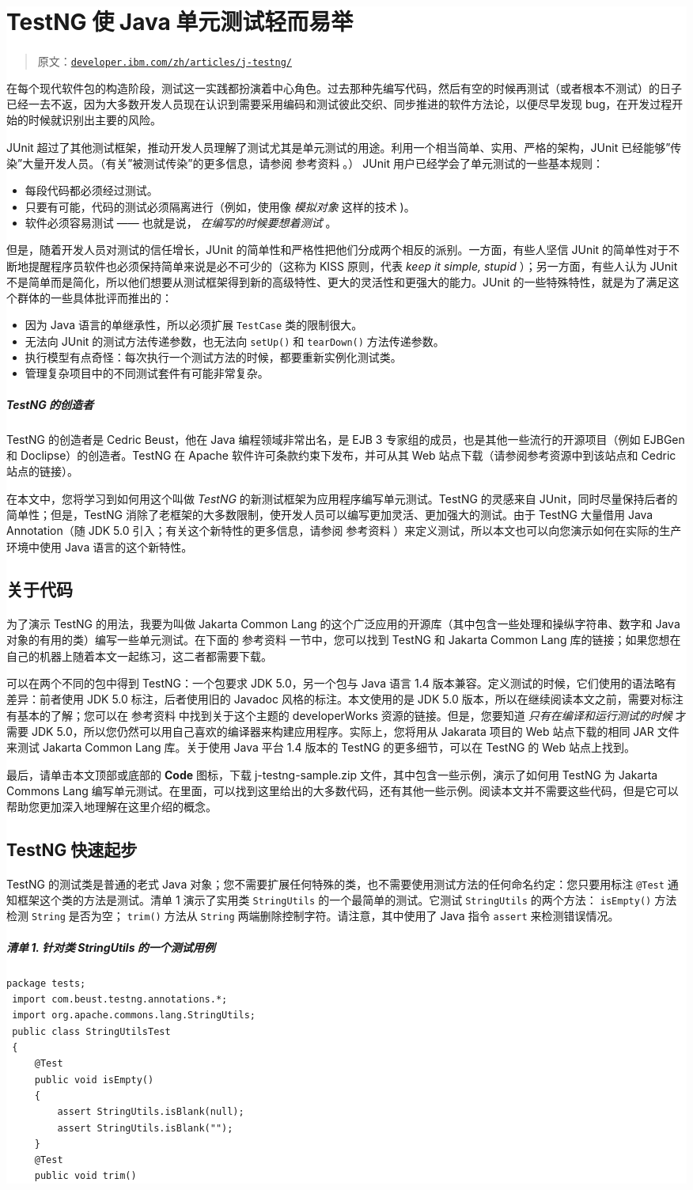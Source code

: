 # TestNG 使 Java 单元测试轻而易举

> 原文：[`developer.ibm.com/zh/articles/j-testng/`](https://developer.ibm.com/zh/articles/j-testng/)

在每个现代软件包的构造阶段，测试这一实践都扮演着中心角色。过去那种先编写代码，然后有空的时候再测试（或者根本不测试）的日子已经一去不返，因为大多数开发人员现在认识到需要采用编码和测试彼此交织、同步推进的软件方法论，以便尽早发现 bug，在开发过程开始的时候就识别出主要的风险。

JUnit 超过了其他测试框架，推动开发人员理解了测试尤其是单元测试的用途。利用一个相当简单、实用、严格的架构，JUnit 已经能够”传染”大量开发人员。（有关”被测试传染”的更多信息，请参阅 参考资料 。） JUnit 用户已经学会了单元测试的一些基本规则：

*   每段代码都必须经过测试。
*   只要有可能，代码的测试必须隔离进行（例如，使用像 *模拟对象* 这样的技术 )。
*   软件必须容易测试 —— 也就是说， *在编写的时候要想着测试* 。

但是，随着开发人员对测试的信任增长，JUnit 的简单性和严格性把他们分成两个相反的派别。一方面，有些人坚信 JUnit 的简单性对于不断地提醒程序员软件也必须保持简单来说是必不可少的（这称为 KISS 原则，代表 *keep it simple, stupid* ）；另一方面，有些人认为 JUnit 不是简单而是简化，所以他们想要从测试框架得到新的高级特性、更大的灵活性和更强大的能力。JUnit 的一些特殊特性，就是为了满足这个群体的一些具体批评而推出的：

*   因为 Java 语言的单继承性，所以必须扩展 `TestCase` 类的限制很大。
*   无法向 JUnit 的测试方法传递参数，也无法向 `setUp()` 和 `tearDown()` 方法传递参数。
*   执行模型有点奇怪：每次执行一个测试方法的时候，都要重新实例化测试类。
*   管理复杂项目中的不同测试套件有可能非常复杂。

##### TestNG 的创造者

TestNG 的创造者是 Cedric Beust，他在 Java 编程领域非常出名，是 EJB 3 专家组的成员，也是其他一些流行的开源项目（例如 EJBGen 和 Doclipse）的创造者。TestNG 在 Apache 软件许可条款约束下发布，并可从其 Web 站点下载（请参阅参考资源中到该站点和 Cedric 站点的链接）。

在本文中，您将学习到如何用这个叫做 *TestNG* 的新测试框架为应用程序编写单元测试。TestNG 的灵感来自 JUnit，同时尽量保持后者的简单性；但是，TestNG 消除了老框架的大多数限制，使开发人员可以编写更加灵活、更加强大的测试。由于 TestNG 大量借用 Java Annotation（随 JDK 5.0 引入；有关这个新特性的更多信息，请参阅 参考资料 ）来定义测试，所以本文也可以向您演示如何在实际的生产环境中使用 Java 语言的这个新特性。

## 关于代码

为了演示 TestNG 的用法，我要为叫做 Jakarta Common Lang 的这个广泛应用的开源库（其中包含一些处理和操纵字符串、数字和 Java 对象的有用的类）编写一些单元测试。在下面的 参考资料 一节中，您可以找到 TestNG 和 Jakarta Common Lang 库的链接；如果您想在自己的机器上随着本文一起练习，这二者都需要下载。

可以在两个不同的包中得到 TestNG：一个包要求 JDK 5.0，另一个包与 Java 语言 1.4 版本兼容。定义测试的时候，它们使用的语法略有差异：前者使用 JDK 5.0 标注，后者使用旧的 Javadoc 风格的标注。本文使用的是 JDK 5.0 版本，所以在继续阅读本文之前，需要对标注有基本的了解；您可以在 参考资料 中找到关于这个主题的 developerWorks 资源的链接。但是，您要知道 *只有在编译和运行测试的时候* 才需要 JDK 5.0，所以您仍然可以用自己喜欢的编译器来构建应用程序。实际上，您将用从 Jakarata 项目的 Web 站点下载的相同 JAR 文件来测试 Jakarta Common Lang 库。关于使用 Java 平台 1.4 版本的 TestNG 的更多细节，可以在 TestNG 的 Web 站点上找到。

最后，请单击本文顶部或底部的 **Code** 图标，下载 j-testng-sample.zip 文件，其中包含一些示例，演示了如何用 TestNG 为 Jakarta Commons Lang 编写单元测试。在里面，可以找到这里给出的大多数代码，还有其他一些示例。阅读本文并不需要这些代码，但是它可以帮助您更加深入地理解在这里介绍的概念。

## TestNG 快速起步

TestNG 的测试类是普通的老式 Java 对象；您不需要扩展任何特殊的类，也不需要使用测试方法的任何命名约定：您只要用标注 `@Test` 通知框架这个类的方法是测试。清单 1 演示了实用类 `StringUtils` 的一个最简单的测试。它测试 `StringUtils` 的两个方法： `isEmpty()` 方法检测 `String` 是否为空； `trim()` 方法从 `String` 两端删除控制字符。请注意，其中使用了 Java 指令 `assert` 来检测错误情况。

##### 清单 1\. 针对类 StringUtils 的一个测试用例

```
package tests;
 import com.beust.testng.annotations.*;
 import org.apache.commons.lang.StringUtils;
 public class StringUtilsTest
 {
     @Test
     public void isEmpty()
     {
         assert StringUtils.isBlank(null);
         assert StringUtils.isBlank("");
     }
     @Test
     public void trim()
```
